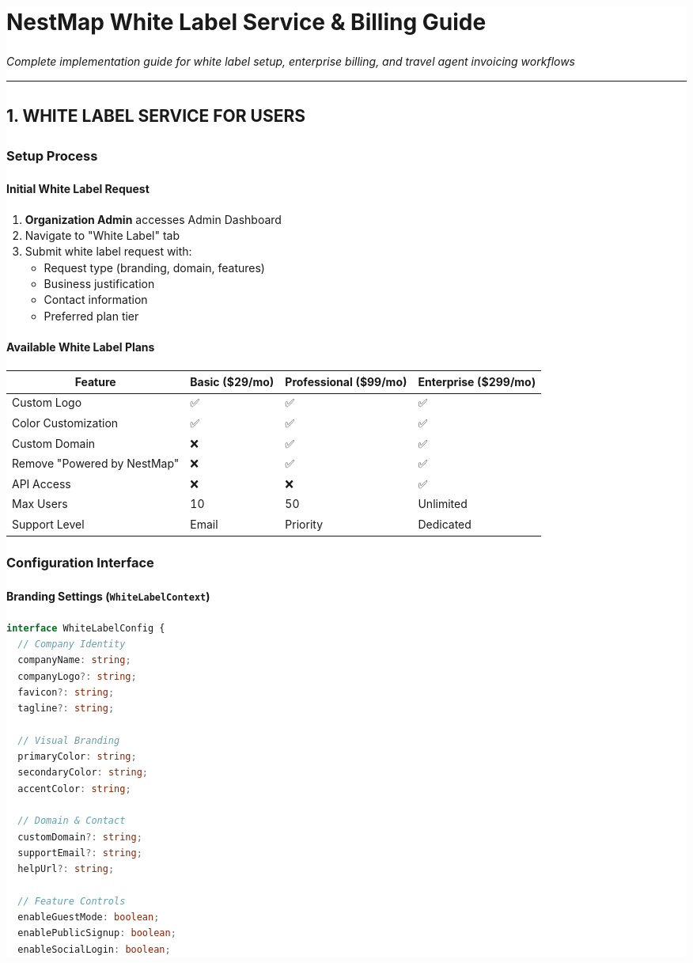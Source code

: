 # **NestMap White Label Service & Billing Guide**

*Complete implementation guide for white label setup, enterprise billing, and travel agent invoicing workflows*

---

## **1. WHITE LABEL SERVICE FOR USERS**

### **Setup Process**

#### **Initial White Label Request**
1. **Organization Admin** accesses Admin Dashboard
2. Navigate to "White Label" tab
3. Submit white label request with:
   - Request type (branding, domain, features)
   - Business justification
   - Contact information
   - Preferred plan tier

#### **Available White Label Plans**

| Feature | Basic ($29/mo) | Professional ($99/mo) | Enterprise ($299/mo) |
|---------|----------------|----------------------|---------------------|
| Custom Logo | ✅ | ✅ | ✅ |
| Color Customization | ✅ | ✅ | ✅ |
| Custom Domain | ❌ | ✅ | ✅ |
| Remove "Powered by NestMap" | ❌ | ✅ | ✅ |
| API Access | ❌ | ❌ | ✅ |
| Max Users | 10 | 50 | Unlimited |
| Support Level | Email | Priority | Dedicated |

### **Configuration Interface**

#### **Branding Settings** (`WhiteLabelContext`)
```typescript
interface WhiteLabelConfig {
  // Company Identity
  companyName: string;
  companyLogo?: string;
  favicon?: string;
  tagline?: string;
  
  // Visual Branding
  primaryColor: string;
  secondaryColor: string;
  accentColor: string;
  
  // Domain & Contact
  customDomain?: string;
  supportEmail?: string;
  helpUrl?: string;
  
  // Feature Controls
  enableGuestMode: boolean;
  enablePublicSignup: boolean;
  enableSocialLogin: boolean;
```